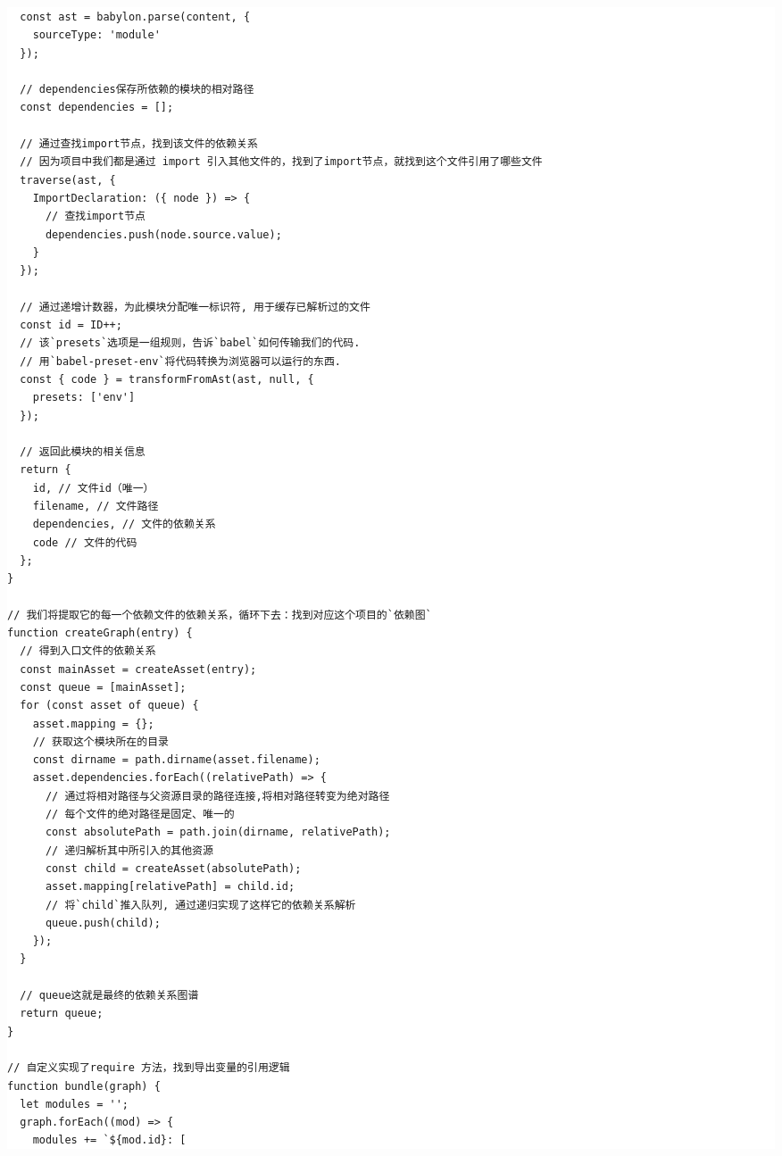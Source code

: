 ```
  const ast = babylon.parse(content, {
    sourceType: 'module'
  });

  // dependencies保存所依赖的模块的相对路径
  const dependencies = [];

  // 通过查找import节点，找到该文件的依赖关系
  // 因为项目中我们都是通过 import 引入其他文件的，找到了import节点，就找到这个文件引用了哪些文件
  traverse(ast, {
    ImportDeclaration: ({ node }) => {
      // 查找import节点
      dependencies.push(node.source.value);
    }
  });

  // 通过递增计数器，为此模块分配唯一标识符, 用于缓存已解析过的文件
  const id = ID++;
  // 该`presets`选项是一组规则，告诉`babel`如何传输我们的代码.
  // 用`babel-preset-env`将代码转换为浏览器可以运行的东西.
  const { code } = transformFromAst(ast, null, {
    presets: ['env']
  });

  // 返回此模块的相关信息
  return {
    id, // 文件id（唯一）
    filename, // 文件路径
    dependencies, // 文件的依赖关系
    code // 文件的代码
  };
}

// 我们将提取它的每一个依赖文件的依赖关系，循环下去：找到对应这个项目的`依赖图`
function createGraph(entry) {
  // 得到入口文件的依赖关系
  const mainAsset = createAsset(entry);
  const queue = [mainAsset];
  for (const asset of queue) {
    asset.mapping = {};
    // 获取这个模块所在的目录
    const dirname = path.dirname(asset.filename);
    asset.dependencies.forEach((relativePath) => {
      // 通过将相对路径与父资源目录的路径连接,将相对路径转变为绝对路径
      // 每个文件的绝对路径是固定、唯一的
      const absolutePath = path.join(dirname, relativePath);
      // 递归解析其中所引入的其他资源
      const child = createAsset(absolutePath);
      asset.mapping[relativePath] = child.id;
      // 将`child`推入队列, 通过递归实现了这样它的依赖关系解析
      queue.push(child);
    });
  }

  // queue这就是最终的依赖关系图谱
  return queue;
}

// 自定义实现了require 方法，找到导出变量的引用逻辑
function bundle(graph) {
  let modules = '';
  graph.forEach((mod) => {
    modules += `${mod.id}: [
```